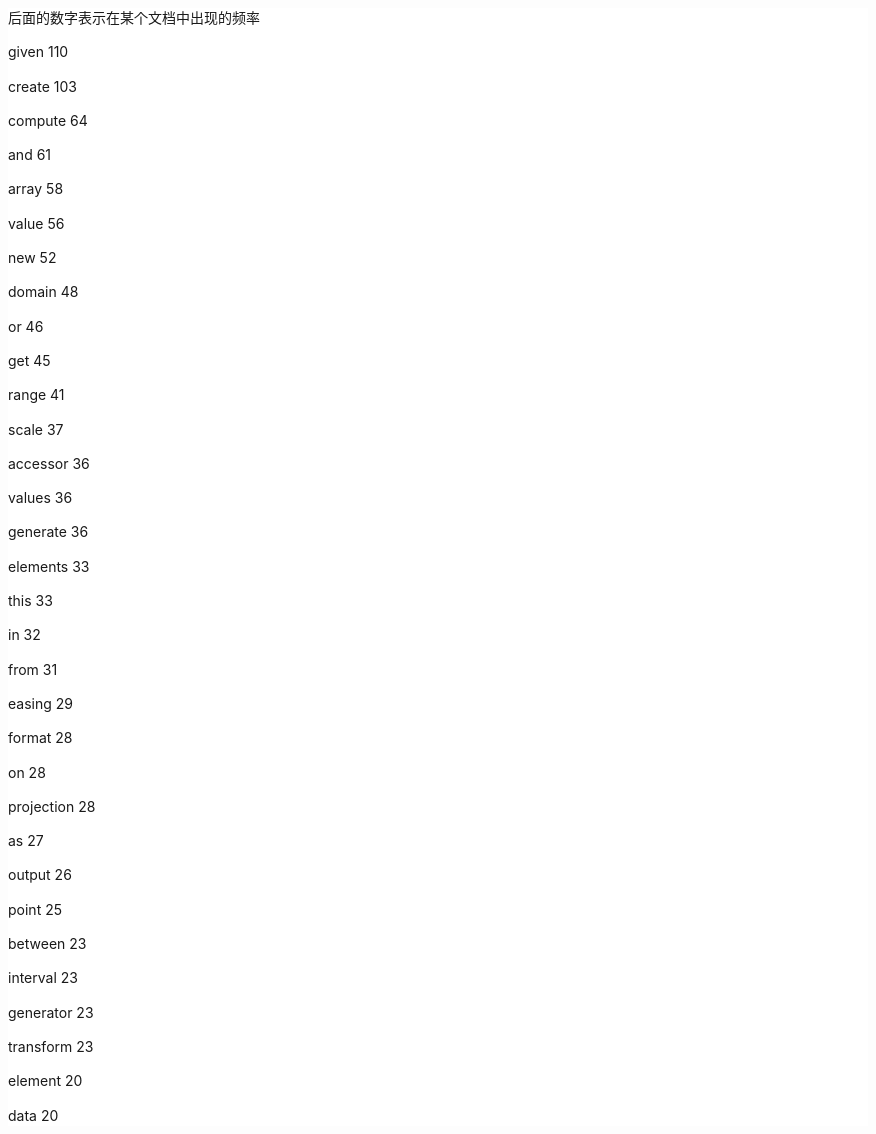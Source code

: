后面的数字表示在某个文档中出现的频率


 given 110 

 create 103 

 compute 64 

 and 61 

 array 58 

 value 56 

 new 52 

 domain 48 

 or 46 

 get 45 

 range 41 

 scale 37 

 accessor 36 

 values 36 

 generate 36 

 elements 33 

 this 33 

 in 32 

 from 31 

 easing 29 

 format 28 

 on 28 

 projection 28 

 as 27 

 output 26 

 point 25 

 between 23 

 interval 23 

 generator 23 

 transform 23 

 element 20 

 data 20 
